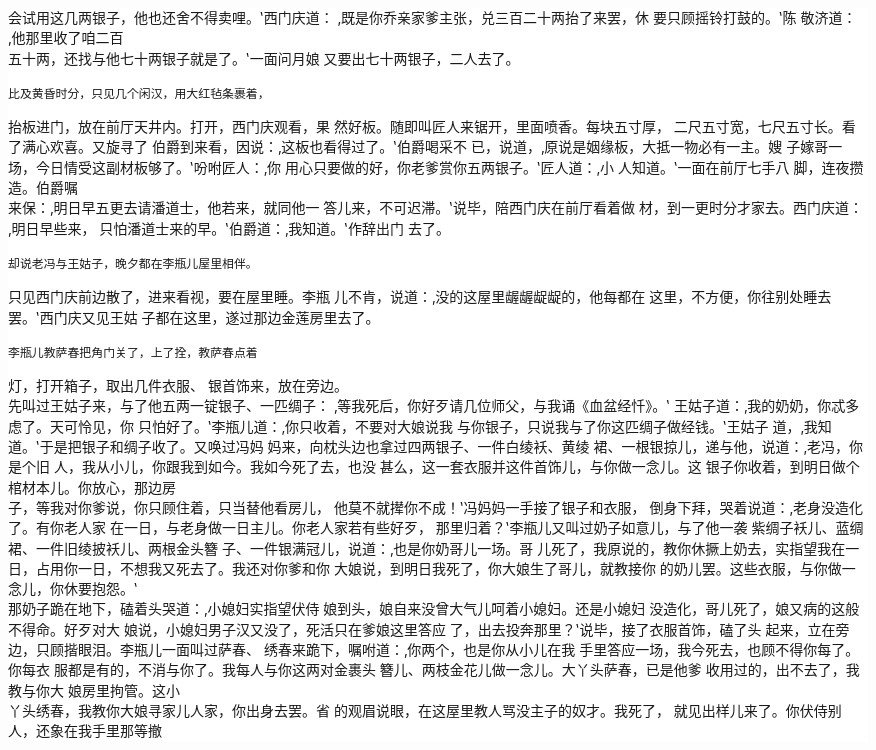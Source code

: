会试用这几两银子，他也还舍不得卖哩。‛西门庆道：
‚既是你乔亲家爹主张，兑三百二十两抬了来罢，休
要只顾摇铃打鼓的。‛陈	敬济道：‚他那里收了咱二百	
五十两，还找与他七十两银子就是了。‛一面问月娘
又要出七十两银子，二人去了。	 	
 
  	比及黄昏时分，只见几个闲汉，用大红毡条裹着，	
抬板进门，放在前厅天井内。打开，西门庆观看，果
然好板。随即叫匠人来锯开，里面喷香。每块五寸厚，
二尺五寸宽，七尺五寸长。看了满心欢喜。又旋寻了
伯爵到来看，因说：‚这板也看得过了。‛伯爵喝采不
已，说道，‚原说是姻缘板，大抵一物必有一主。嫂
子嫁哥一场，今日情受这副材板够了。‛吩咐匠人：‚你
用心只要做的好，你老爹赏你五两银子。‛匠人道：‚小 
人知道。‛一面在前厅七手八	脚，连夜攒造。伯爵嘱	
来保：‚明日早五更去请潘道士，他若来，就同他一
答儿来，不可迟滞。‛说毕，陪西门庆在前厅看着做
材，到一更时分才家去。西门庆道：‚明日早些来，
只怕潘道士来的早。‛伯爵道：‚我知道。‛作辞出门
去了。	 	
 
  	却说老冯与王姑子，晚夕都在李瓶儿屋里相伴。	
只见西门庆前边散了，进来看视，要在屋里睡。李瓶
儿不肯，说道：‚没的这屋里龌龌龊龊的，他每都在
这里，不方便，你往别处睡去罢。‛西门庆又见王姑
子都在这里，遂过那边金莲房里去了。	 	
 
  	李瓶儿教萨春把角门关了，上了拴，教萨春点着	
灯，打开箱子，取出几件衣服、	银首饰来，放在旁边。	
先叫过王姑子来，与了他五两一锭银子、一匹绸子：
‚等我死后，你好歹请几位师父，与我诵《血盆经忏》。‛
王姑子道：‚我的奶奶，你忒多虑了。天可怜见，你
只怕好了。‛李瓶儿道：‚你只收着，不要对大娘说我 
与你银子，只说我与了你这匹绸子做经钱。‛王姑子
道，‚我知道。‛于是把银子和绸子收了。又唤过冯妈
妈来，向枕头边也拿过四两银子、一件白绫袄、黄绫
裙、一根银掠儿，递与他，说道：‚老冯，你是个旧
人，我从小儿，你跟我到如今。我如今死了去，也没
甚么，这一套衣服并这件首饰儿，与你做一念儿。这
银子你收着，到明日做个	棺材本儿。你放心，那边房	
子，等我对你爹说，你只顾住着，只当替他看房儿，
他莫不就撵你不成！‛冯妈妈一手接了银子和衣服，
倒身下拜，哭着说道：‚老身没造化了。有你老人家
在一日，与老身做一日主儿。你老人家若有些好歹，
那里归着？‛李瓶儿又叫过奶子如意儿，与了他一袭
紫绸子袄儿、蓝绸裙、一件旧绫披袄儿、两根金头簪
子、一件银满冠儿，说道：‚也是你奶哥儿一场。哥
儿死了，我原说的，教你休撅上奶去，实指望我在一
日，占用你一日，不想我又死去了。我还对你爹和你
大娘说，到明日我死了，你大娘生了哥儿，就教接你
的奶儿罢。这些衣服，与你做一	念儿，你休要抱怨。‛	
那奶子跪在地下，磕着头哭道：‚小媳妇实指望伏侍 
娘到头，娘自来没曾大气儿呵着小媳妇。还是小媳妇
没造化，哥儿死了，娘又病的这般不得命。好歹对大
娘说，小媳妇男子汉又没了，死活只在爹娘这里答应
了，出去投奔那里？‛说毕，接了衣服首饰，磕了头
起来，立在旁边，只顾揩眼泪。李瓶儿一面叫过萨春、
绣春来跪下，嘱咐道：‚你两个，也是你从小儿在我
手里答应一场，我今死去，也顾不得你每了。你每衣
服都是有的，不消与你了。我每人与你这两对金裹头
簪儿、两枝金花儿做一念儿。大丫头萨春，已是他爹
收用过的，出不去了，我教与你大	娘房里拘管。这小	
丫头绣春，我教你大娘寻家儿人家，你出身去罢。省
的观眉说眼，在这屋里教人骂没主子的奴才。我死了，
就见出样儿来了。你伏侍别人，还象在我手里那等撤